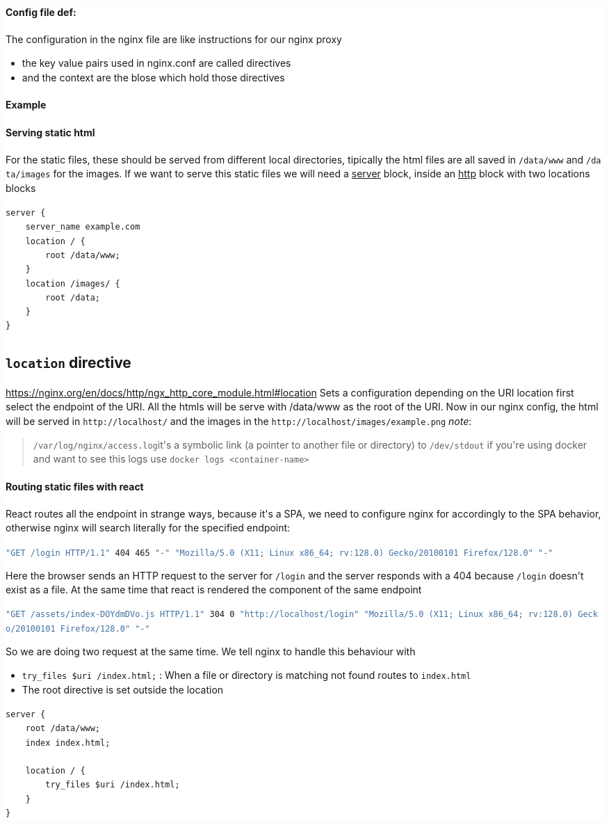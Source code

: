 

#### Config file def:
The configuration in the nginx file are like instructions for our nginx proxy
- the key value pairs used in nginx.conf are called directives
- and the context are the blose which hold those directives
#### **Example**
#### Serving static html
For the static files, these should be served from different local directories, tipically the html files are all saved in `/data/www` and `/data/images` for the images. If we want to serve this static files we will need a [server](https://nginx.org/en/docs/http/ngx_http_core_module.html#server) block, inside an [http](https://nginx.org/en/docs/http/ngx_http_core_module.html#http) block with two locations blocks
```nginx
server {
	server_name example.com
	location / {
		root /data/www;
	}
	location /images/ {
		root /data;
	}
}
```

## `location` directive
https://nginx.org/en/docs/http/ngx_http_core_module.html#location
Sets a configuration depending on the URI
location first select the endpoint of the URI. All the htmls will be serve with /data/www as the root of the URI.
Now in our nginx config, the html will be served in `http://localhost/` and the images in the `http://localhost/images/example.png`
*note*:
>`/var/log/nginx/access.log`it's a symbolic link (a pointer to another file or directory) to `/dev/stdout` if you're using docker and want to see this logs use `docker logs <container-name>` 

#### Routing static files with react
React routes all the endpoint in strange ways, because it's a SPA, we need to configure nginx for accordingly to the SPA behavior, otherwise nginx will search literally for the specified endpoint:
```sh
"GET /login HTTP/1.1" 404 465 "-" "Mozilla/5.0 (X11; Linux x86_64; rv:128.0) Gecko/20100101 Firefox/128.0" "-" 
```
Here the browser sends an HTTP request to the server for `/login` and the server responds with a 404 because `/login` doesn't exist as a file.
At the same time that react is rendered the component of the same endpoint
```sh
"GET /assets/index-DOYdmDVo.js HTTP/1.1" 304 0 "http://localhost/login" "Mozilla/5.0 (X11; Linux x86_64; rv:128.0) Gecko/20100101 Firefox/128.0" "-"
```
So we are doing two request at the same time.
We tell nginx to handle this behaviour with
- `try_files $uri /index.html;` : When a file or directory is matching not found routes to `index.html`
- The root directive is set outside the location 
```ngix
server {
    root /data/www;
    index index.html;

    location / {
        try_files $uri /index.html;
    }
}
```